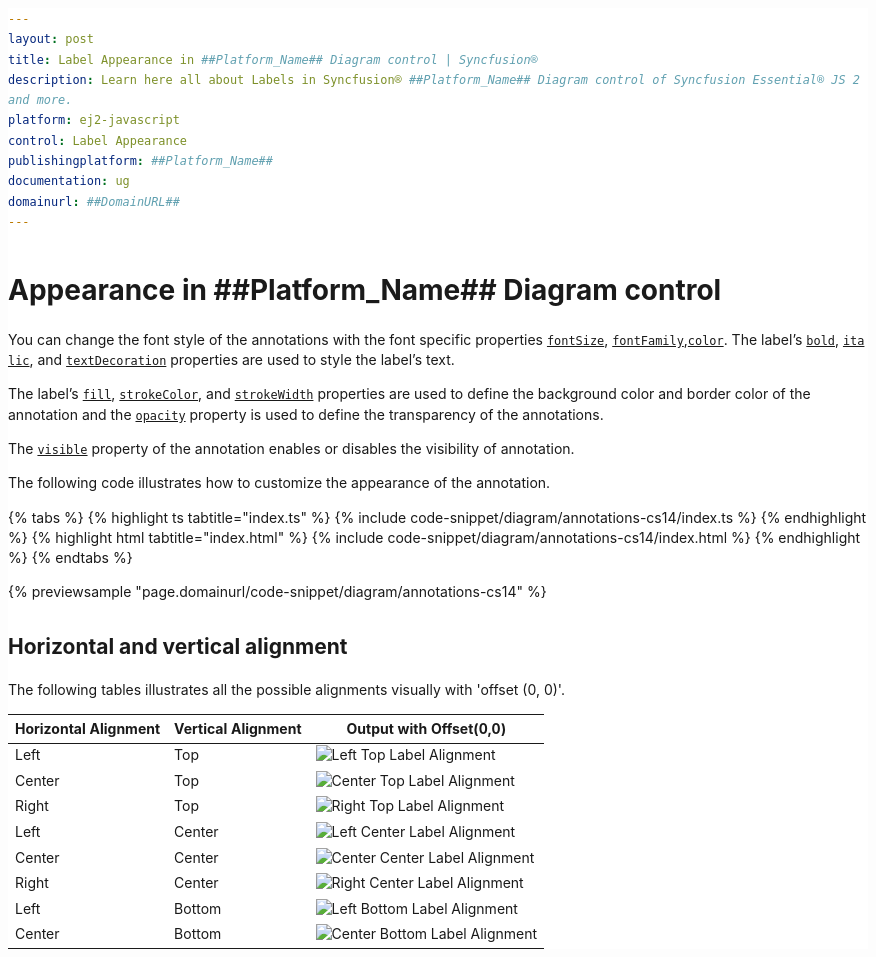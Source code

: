 ```yaml
---
layout: post
title: Label Appearance in ##Platform_Name## Diagram control | Syncfusion®
description: Learn here all about Labels in Syncfusion® ##Platform_Name## Diagram control of Syncfusion Essential® JS 2 and more.
platform: ej2-javascript
control: Label Appearance 
publishingplatform: ##Platform_Name##
documentation: ug
domainurl: ##DomainURL##
---
```


# Appearance in ##Platform_Name## Diagram control

You can change the font style of the annotations with the font specific properties [`fontSize`](../../api/diagram/textStyleModel/#fontsize), [`fontFamily`](../../api/diagram/textStyleModel/#fontfamily),[`color`](../../api/diagram/textStyleModel/#color).
The label’s [`bold`](../../api/diagram/textStyleModel/#bold), [`italic`](../../api/diagram/textStyleModel/#italic), and [`textDecoration`](../../api/diagram/textStyleModel/#textdecoration) properties are used to style the label’s text.

The label’s [`fill`](../../api/diagram/textStyleModel/#fill), [`strokeColor`](../../api/diagram/textStyleModel/#strokecolor), and [`strokeWidth`](../../api/diagram/textStyleModel/#strokewidth) properties are used to define the background color and border color of the annotation and the [`opacity`](../../api/diagram/textStyleModel/#opacity) property is used to define the transparency of the annotations.

The [`visible`](../../api/diagram/annotationModel/#visibility) property of the annotation enables or disables the visibility of annotation.

 The following code illustrates how to customize the appearance of the annotation.


{% tabs %}
{% highlight ts tabtitle="index.ts" %}
{% include code-snippet/diagram/annotations-cs14/index.ts %}
{% endhighlight %}
{% highlight html tabtitle="index.html" %}
{% include code-snippet/diagram/annotations-cs14/index.html %}
{% endhighlight %}
{% endtabs %}

{% previewsample "page.domainurl/code-snippet/diagram/annotations-cs14" %}

## Horizontal and vertical alignment

The following tables illustrates all the possible alignments visually with 'offset (0, 0)'.

| Horizontal Alignment | Vertical Alignment | Output with Offset(0,0) |
| -------- | -------- | -------- |
| Left | Top | ![Left Top Label Alignment](../images//Label1.png) |
| Center | Top | ![Center Top Label Alignment](../images//Label2.png) |
| Right | Top |  ![Right Top Label Alignment](../images//Label3.png) |
| Left | Center | ![Left Center Label Alignment](../images//Label4.png) |
| Center | Center| ![Center Center Label Alignment](../images//Label5.png) |
| Right | Center | ![Right Center Label Alignment](../images//Label6.png) |
| Left | Bottom | ![Left Bottom Label Alignment](../images//Label7.png) |
| Center | Bottom | ![Center Bottom Label Alignment](../images//Label8.png) |